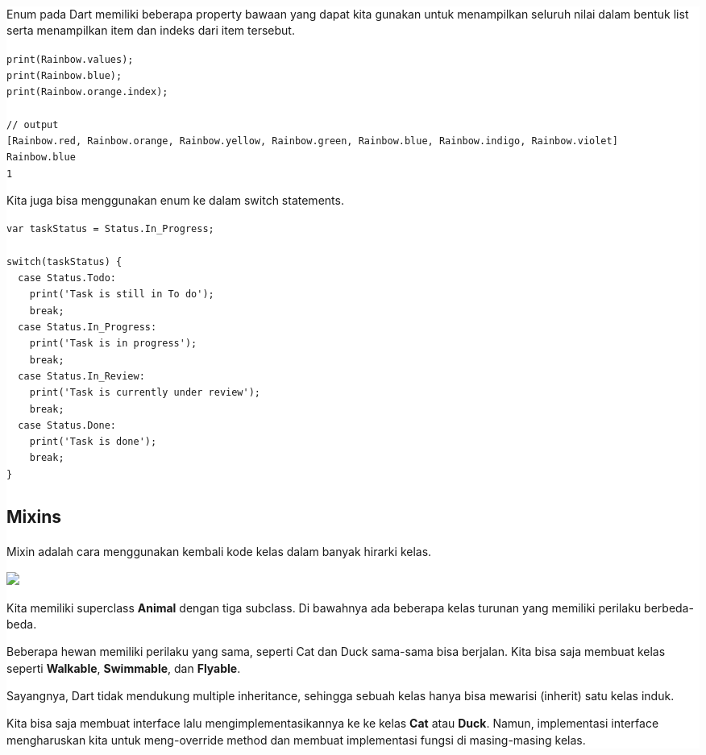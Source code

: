 Enum pada Dart memiliki beberapa property bawaan yang dapat kita gunakan untuk menampilkan seluruh nilai dalam bentuk list serta menampilkan item dan indeks dari item tersebut.

~~~
print(Rainbow.values);
print(Rainbow.blue);
print(Rainbow.orange.index);

// output
[Rainbow.red, Rainbow.orange, Rainbow.yellow, Rainbow.green, Rainbow.blue, Rainbow.indigo, Rainbow.violet]
Rainbow.blue
1
~~~

Kita juga bisa menggunakan enum ke dalam switch statements.

~~~
var taskStatus = Status.In_Progress;
 
switch(taskStatus) {
  case Status.Todo:
    print('Task is still in To do');
    break;
  case Status.In_Progress:
    print('Task is in progress');
    break;
  case Status.In_Review:
    print('Task is currently under review');
    break;
  case Status.Done:
    print('Task is done');
    break;
}
~~~

## Mixins

Mixin adalah cara menggunakan kembali kode kelas dalam banyak hirarki kelas.

![](https://d17ivq9b7rppb3.cloudfront.net/original/academy/2020033014380076bdb1948132ea1cb67128f6bbd8cb85.jpeg)

Kita memiliki superclass **Animal** dengan tiga subclass. Di bawahnya ada beberapa kelas turunan yang memiliki perilaku berbeda-beda.

Beberapa hewan memiliki perilaku yang sama, seperti Cat dan Duck sama-sama bisa berjalan. Kita bisa saja membuat kelas seperti **Walkable**, **Swimmable**, dan **Flyable**.

Sayangnya, Dart tidak mendukung multiple inheritance, sehingga sebuah kelas hanya bisa mewarisi (inherit) satu kelas induk.

Kita bisa saja membuat interface lalu mengimplementasikannya ke ke kelas **Cat** atau **Duck**. Namun, implementasi interface mengharuskan kita untuk meng-override method dan membuat implementasi fungsi di masing-masing kelas.
